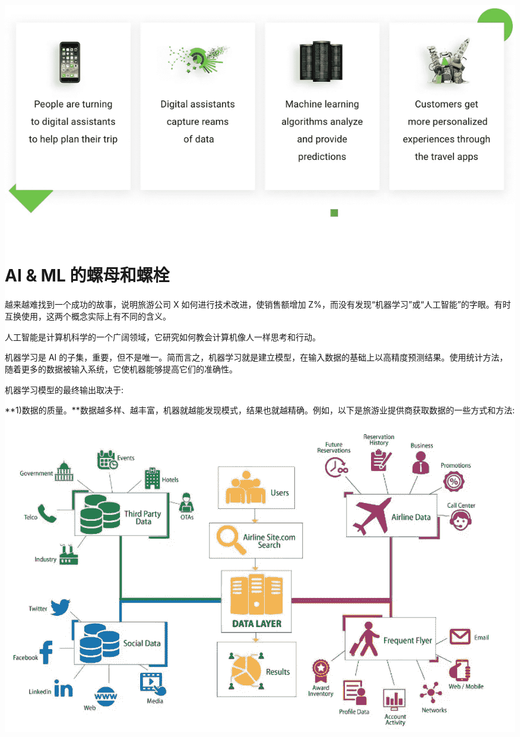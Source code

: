 ![](img/52d223e3540a8b82f4998b86b92fb2ba.png)

# AI & ML 的螺母和螺栓

越来越难找到一个成功的故事，说明旅游公司 X 如何进行技术改进，使销售额增加 Z%，而没有发现“机器学习”或“人工智能”的字眼。有时互换使用，这两个概念实际上有不同的含义。

人工智能是计算机科学的一个广阔领域，它研究如何教会计算机像人一样思考和行动。

机器学习是 AI 的子集，重要，但不是唯一。简而言之，机器学习就是建立模型，在输入数据的基础上以高精度预测结果。使用统计方法，随着更多的数据被输入系统，它使机器能够提高它们的准确性。

机器学习模型的最终输出取决于:

**1)数据的质量。**数据越多样、越丰富，机器就越能发现模式，结果也就越精确。例如，以下是旅游业提供商获取数据的一些方式和方法:

![](img/88a9cadb5bb9fc3705dc1c276af6d60a.png)
